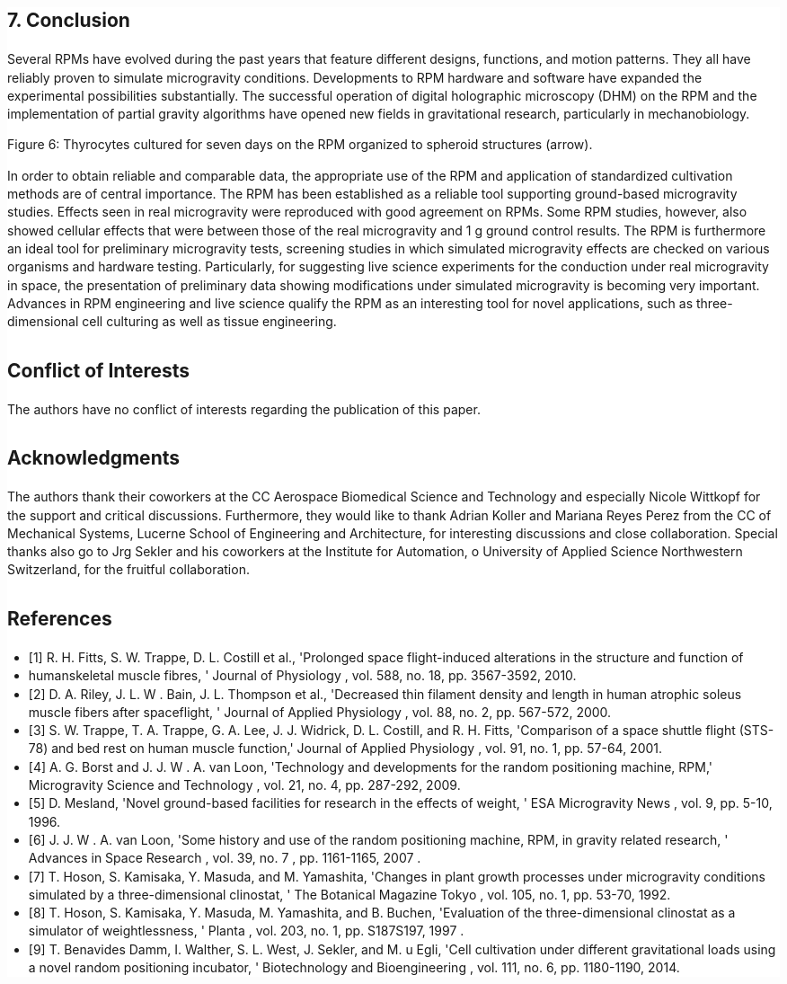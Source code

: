 ## 7. Conclusion

Several RPMs have evolved during the past years that feature different designs, functions, and motion patterns. They all have reliably proven to simulate microgravity conditions. Developments to RPM hardware and software have expanded the experimental possibilities substantially. The successful operation of digital holographic microscopy (DHM) on the RPM and the implementation of partial gravity algorithms have opened new fields in gravitational research, particularly in mechanobiology.

Figure 6: Thyrocytes cultured for seven days on the RPM organized to spheroid structures (arrow).



In order to obtain reliable and comparable data, the appropriate use of the RPM and application of standardized cultivation methods are of central importance. The RPM has been established as a reliable tool supporting ground-based microgravity studies. Effects seen in real microgravity were reproduced with good agreement on RPMs. Some RPM studies, however, also showed cellular effects that were between those of the real microgravity and 1 g ground control results. The RPM is furthermore an ideal tool for preliminary microgravity tests, screening studies in which simulated microgravity effects are checked on various organisms and hardware testing. Particularly, for suggesting live science experiments for the conduction under real microgravity in space, the presentation of preliminary data showing modifications under simulated microgravity is becoming very important. Advances in RPM engineering and live science qualify the RPM as an interesting tool for novel applications, such as three-dimensional cell culturing as well as tissue engineering.

## Conflict of Interests

The authors have no conflict of interests regarding the publication of this paper.

## Acknowledgments

The authors thank their coworkers at the CC Aerospace Biomedical Science and Technology and especially Nicole Wittkopf for the support and critical discussions. Furthermore, they would like to thank Adrian Koller and Mariana Reyes Perez from the CC of Mechanical Systems, Lucerne School of Engineering and Architecture, for interesting discussions and close collaboration. Special thanks also go to Jrg Sekler and his coworkers at the Institute for Automation, o University of Applied Science Northwestern Switzerland, for the fruitful collaboration.

## References

- [1] R. H. Fitts, S. W. Trappe, D. L. Costill et al., 'Prolonged space flight-induced alterations in the structure and function of
- humanskeletal muscle fibres, ' Journal of Physiology , vol. 588, no. 18, pp. 3567-3592, 2010.
- [2] D. A. Riley, J. L. W . Bain, J. L. Thompson et al., 'Decreased thin filament density and length in human atrophic soleus muscle fibers after spaceflight, ' Journal of Applied Physiology , vol. 88, no. 2, pp. 567-572, 2000.
- [3] S. W. Trappe, T. A. Trappe, G. A. Lee, J. J. Widrick, D. L. Costill, and R. H. Fitts, 'Comparison of a space shuttle flight (STS-78) and bed rest on human muscle function,' Journal of Applied Physiology , vol. 91, no. 1, pp. 57-64, 2001.
- [4] A. G. Borst and J. J. W . A. van Loon, 'Technology and developments for the random positioning machine, RPM,' Microgravity Science and Technology , vol. 21, no. 4, pp. 287-292, 2009.
- [5] D. Mesland, 'Novel ground-based facilities for research in the effects of weight, ' ESA Microgravity News , vol. 9, pp. 5-10, 1996.
- [6] J. J. W . A. van Loon, 'Some history and use of the random positioning machine, RPM, in gravity related research, ' Advances in Space Research , vol. 39, no. 7 , pp. 1161-1165, 2007 .
- [7] T. Hoson, S. Kamisaka, Y. Masuda, and M. Yamashita, 'Changes in plant growth processes under microgravity conditions simulated by a three-dimensional clinostat, ' The Botanical Magazine Tokyo , vol. 105, no. 1, pp. 53-70, 1992.
- [8] T. Hoson, S. Kamisaka, Y. Masuda, M. Yamashita, and B. Buchen, 'Evaluation of the three-dimensional clinostat as a simulator of weightlessness, ' Planta , vol. 203, no. 1, pp. S187S197, 1997 .
- [9] T. Benavides Damm, I. Walther, S. L. West, J. Sekler, and M. u Egli, 'Cell cultivation under different gravitational loads using a novel random positioning incubator, ' Biotechnology and Bioengineering , vol. 111, no. 6, pp. 1180-1190, 2014.
